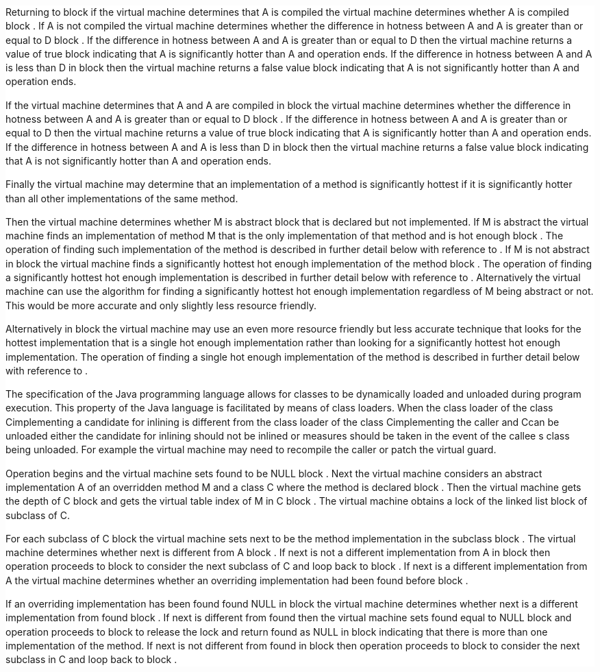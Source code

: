 Returning to block if the virtual machine determines that A is compiled the virtual machine determines whether A is compiled block . If A is not compiled the virtual machine determines whether the difference in hotness between A and A is greater than or equal to D block . If the difference in hotness between A and A is greater than or equal to D then the virtual machine returns a value of true block indicating that A is significantly hotter than A and operation ends. If the difference in hotness between A and A is less than D in block then the virtual machine returns a false value block indicating that A is not significantly hotter than A and operation ends.

If the virtual machine determines that A and A are compiled in block the virtual machine determines whether the difference in hotness between A and A is greater than or equal to D block . If the difference in hotness between A and A is greater than or equal to D then the virtual machine returns a value of true block indicating that A is significantly hotter than A and operation ends. If the difference in hotness between A and A is less than D in block then the virtual machine returns a false value block indicating that A is not significantly hotter than A and operation ends.

Finally the virtual machine may determine that an implementation of a method is significantly hottest if it is significantly hotter than all other implementations of the same method.

Then the virtual machine determines whether M is abstract block that is declared but not implemented. If M is abstract the virtual machine finds an implementation of method M that is the only implementation of that method and is hot enough block . The operation of finding such implementation of the method is described in further detail below with reference to . If M is not abstract in block the virtual machine finds a significantly hottest hot enough implementation of the method block . The operation of finding a significantly hottest hot enough implementation is described in further detail below with reference to . Alternatively the virtual machine can use the algorithm for finding a significantly hottest hot enough implementation regardless of M being abstract or not. This would be more accurate and only slightly less resource friendly.

Alternatively in block the virtual machine may use an even more resource friendly but less accurate technique that looks for the hottest implementation that is a single hot enough implementation rather than looking for a significantly hottest hot enough implementation. The operation of finding a single hot enough implementation of the method is described in further detail below with reference to .

The specification of the Java programming language allows for classes to be dynamically loaded and unloaded during program execution. This property of the Java language is facilitated by means of class loaders. When the class loader of the class Cimplementing a candidate for inlining is different from the class loader of the class Cimplementing the caller and Ccan be unloaded either the candidate for inlining should not be inlined or measures should be taken in the event of the callee s class being unloaded. For example the virtual machine may need to recompile the caller or patch the virtual guard.

Operation begins and the virtual machine sets found to be NULL block . Next the virtual machine considers an abstract implementation A of an overridden method M and a class C where the method is declared block . Then the virtual machine gets the depth of C block and gets the virtual table index of M in C block . The virtual machine obtains a lock of the linked list block of subclass of C.

For each subclass of C block the virtual machine sets next to be the method implementation in the subclass block . The virtual machine determines whether next is different from A block . If next is not a different implementation from A in block then operation proceeds to block to consider the next subclass of C and loop back to block . If next is a different implementation from A the virtual machine determines whether an overriding implementation had been found before block .

If an overriding implementation has been found found NULL in block the virtual machine determines whether next is a different implementation from found block . If next is different from found then the virtual machine sets found equal to NULL block and operation proceeds to block to release the lock and return found as NULL in block indicating that there is more than one implementation of the method. If next is not different from found in block then operation proceeds to block to consider the next subclass in C and loop back to block .
